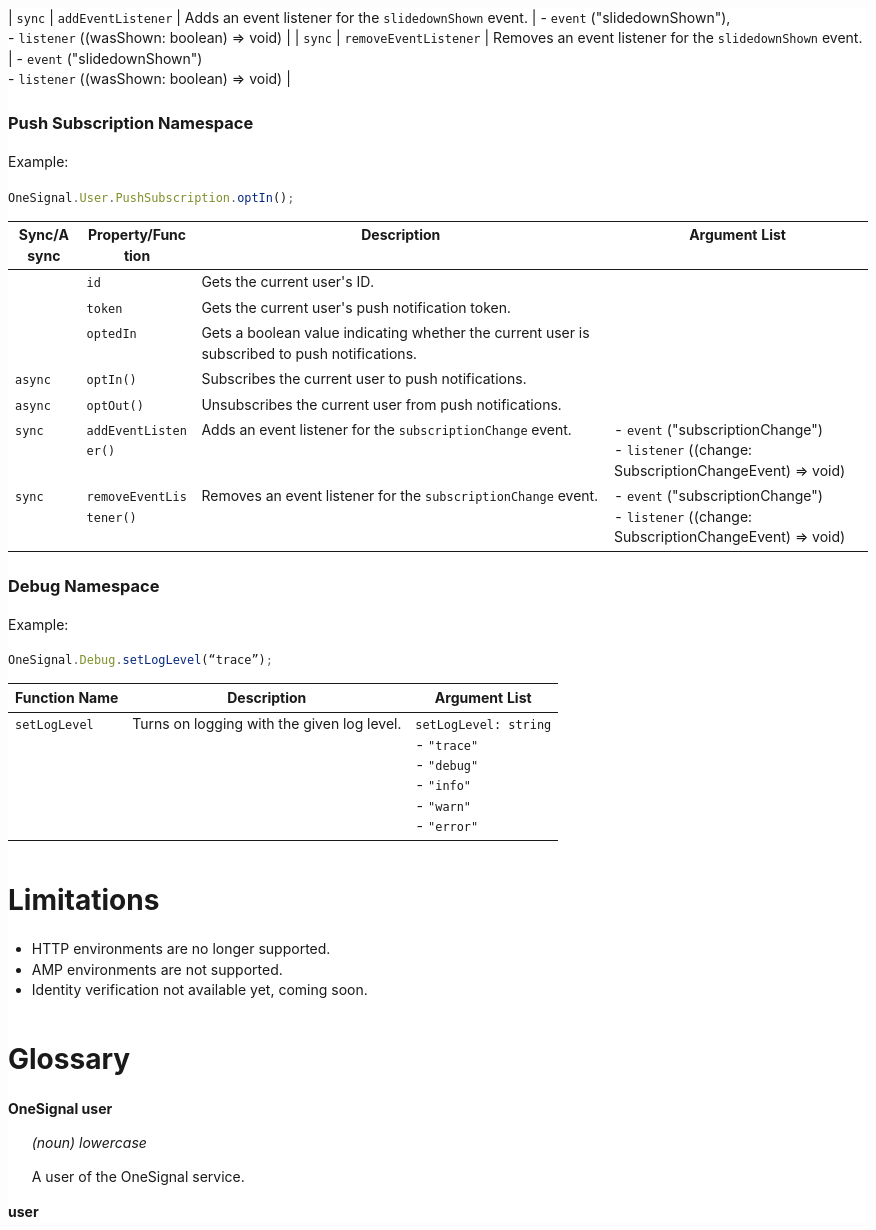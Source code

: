 | `sync`     | `addEventListener`     | Adds an event listener for the `slidedownShown` event.                   | - `event` ("slidedownShown"), <br>- `listener` ((wasShown: boolean) => void) |
| `sync`     | `removeEventListener`  | Removes an event listener for the `slidedownShown` event.                | - `event` ("slidedownShown")<br>- `listener` ((wasShown: boolean) => void)   |



### Push Subscription Namespace

Example:
```js
OneSignal.User.PushSubscription.optIn();
```

| Sync/Async | Property/Function       | Description                                                                                   | Argument List                                                                                |
| ---------- | ----------------------- | --------------------------------------------------------------------------------------------- | -------------------------------------------------------------------------------------------- |
|            | `id`                    | Gets the current user's ID.                                                                   |                                                                                              |
|            | `token`                 | Gets the current user's push notification token.                                              |                                                                                              |
|            | `optedIn`               | Gets a boolean value indicating whether the current user is subscribed to push notifications. |                                                                                              |
| `async`    | `optIn()`               | Subscribes the current user to push notifications.                                            |                                                                                              |
| `async`    | `optOut()`              | Unsubscribes the current user from push notifications.                                        |                                                                                              |
| `sync`     | `addEventListener()`    | Adds an event listener for the `subscriptionChange` event.                                    | - `event` ("subscriptionChange")<br>- `listener` ((change: SubscriptionChangeEvent) => void) |
| `sync`     | `removeEventListener()` | Removes an event listener for the `subscriptionChange` event.                                 | - `event` ("subscriptionChange")<br>- `listener` ((change: SubscriptionChangeEvent) => void) |

### Debug Namespace

Example:
```js
OneSignal.Debug.setLogLevel(“trace”);
```

| Function Name   | Description                                    | Argument List                        |
| --------------- | ---------------------------------------------- | ------------------------------------ |
| `setLogLevel`      | Turns on logging with the given log level.                                    | `setLogLevel: string`<br>- `"trace"`<br>- `"debug"`<br>- `"info"`<br>- `"warn"`<br>- `"error"` |

# Limitations
* HTTP environments are no longer supported.
* AMP environments are not supported.
* Identity verification not available yet, coming soon.

# Glossary

**OneSignal user**

&nbsp;&nbsp;&nbsp;&nbsp;&nbsp;&nbsp;*(noun) lowercase*

&nbsp;&nbsp;&nbsp;&nbsp;&nbsp;&nbsp;A user of the OneSignal service.

**user**
